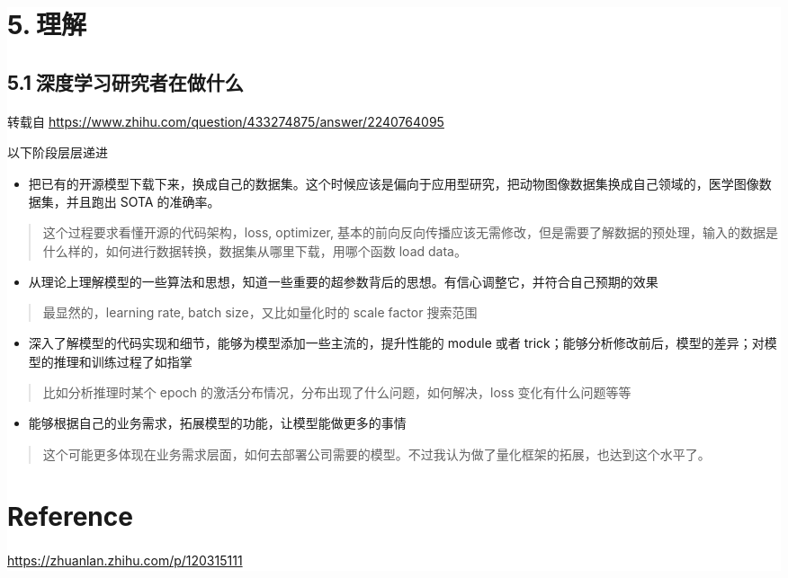# 5. 理解

## 5.1 深度学习研究者在做什么

转载自 https://www.zhihu.com/question/433274875/answer/2240764095

以下阶段层层递进

+ 把已有的开源模型下载下来，换成自己的数据集。这个时候应该是偏向于应用型研究，把动物图像数据集换成自己领域的，医学图像数据集，并且跑出 SOTA 的准确率。

> 这个过程要求看懂开源的代码架构，loss, optimizer, 基本的前向反向传播应该无需修改，但是需要了解数据的预处理，输入的数据是什么样的，如何进行数据转换，数据集从哪里下载，用哪个函数 load data。

+ 从理论上理解模型的一些算法和思想，知道一些重要的超参数背后的思想。有信心调整它，并符合自己预期的效果

> 最显然的，learning rate, batch size，又比如量化时的 scale factor 搜索范围

+ 深入了解模型的代码实现和细节，能够为模型添加一些主流的，提升性能的 module 或者 trick；能够分析修改前后，模型的差异；对模型的推理和训练过程了如指掌

> 比如分析推理时某个 epoch 的激活分布情况，分布出现了什么问题，如何解决，loss 变化有什么问题等等

+ 能够根据自己的业务需求，拓展模型的功能，让模型能做更多的事情

> 这个可能更多体现在业务需求层面，如何去部署公司需要的模型。不过我认为做了量化框架的拓展，也达到这个水平了。


# Reference 
https://zhuanlan.zhihu.com/p/120315111